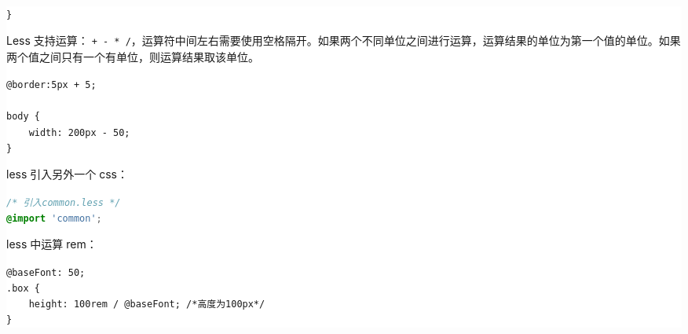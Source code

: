 ```less
}
```

Less 支持运算： `+ - * /`，运算符中间左右需要使用空格隔开。如果两个不同单位之间进行运算，运算结果的单位为第一个值的单位。如果两个值之间只有一个有单位，则运算结果取该单位。

```less
@border:5px + 5;

body {
    width: 200px - 50;
}
```

less 引入另外一个 css：

```css
/* 引入common.less */
@import 'common';
```

less 中运算 rem：

```less
@baseFont: 50;
.box {
    height: 100rem / @baseFont; /*高度为100px*/
}
```
